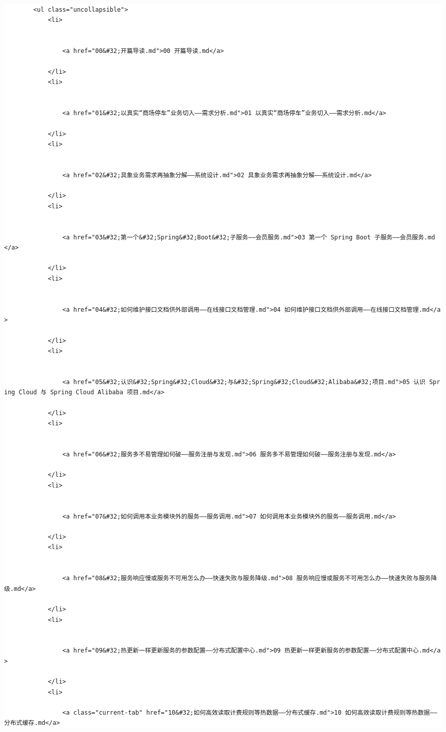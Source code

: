             <ul class="uncollapsible">
                <li>

                    
                    <a href="00&#32;开篇导读.md">00 开篇导读.md</a>

                </li>
                <li>

                    
                    <a href="01&#32;以真实“商场停车”业务切入——需求分析.md">01 以真实“商场停车”业务切入——需求分析.md</a>

                </li>
                <li>

                    
                    <a href="02&#32;具象业务需求再抽象分解——系统设计.md">02 具象业务需求再抽象分解——系统设计.md</a>

                </li>
                <li>

                    
                    <a href="03&#32;第一个&#32;Spring&#32;Boot&#32;子服务——会员服务.md">03 第一个 Spring Boot 子服务——会员服务.md</a>

                </li>
                <li>

                    
                    <a href="04&#32;如何维护接口文档供外部调用——在线接口文档管理.md">04 如何维护接口文档供外部调用——在线接口文档管理.md</a>

                </li>
                <li>

                    
                    <a href="05&#32;认识&#32;Spring&#32;Cloud&#32;与&#32;Spring&#32;Cloud&#32;Alibaba&#32;项目.md">05 认识 Spring Cloud 与 Spring Cloud Alibaba 项目.md</a>

                </li>
                <li>

                    
                    <a href="06&#32;服务多不易管理如何破——服务注册与发现.md">06 服务多不易管理如何破——服务注册与发现.md</a>

                </li>
                <li>

                    
                    <a href="07&#32;如何调用本业务模块外的服务——服务调用.md">07 如何调用本业务模块外的服务——服务调用.md</a>

                </li>
                <li>

                    
                    <a href="08&#32;服务响应慢或服务不可用怎么办——快速失败与服务降级.md">08 服务响应慢或服务不可用怎么办——快速失败与服务降级.md</a>

                </li>
                <li>

                    
                    <a href="09&#32;热更新一样更新服务的参数配置——分布式配置中心.md">09 热更新一样更新服务的参数配置——分布式配置中心.md</a>

                </li>
                <li>

                    <a class="current-tab" href="10&#32;如何高效读取计费规则等热数据——分布式缓存.md">10 如何高效读取计费规则等热数据——分布式缓存.md</a>
                    